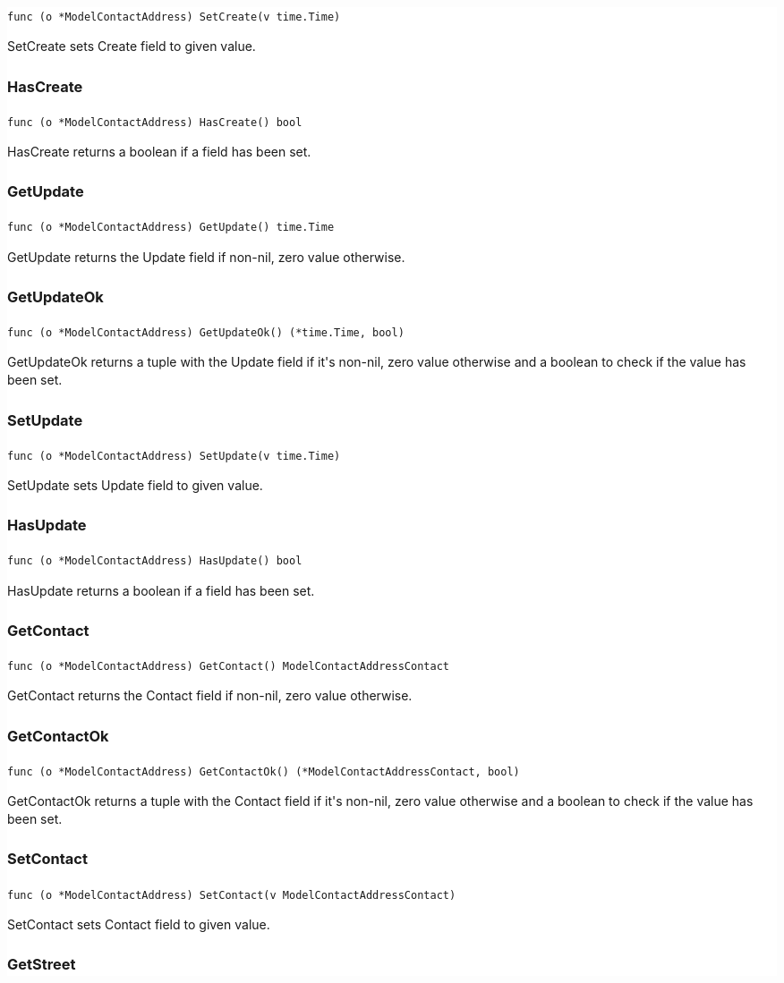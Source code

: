 `func (o *ModelContactAddress) SetCreate(v time.Time)`

SetCreate sets Create field to given value.

### HasCreate

`func (o *ModelContactAddress) HasCreate() bool`

HasCreate returns a boolean if a field has been set.

### GetUpdate

`func (o *ModelContactAddress) GetUpdate() time.Time`

GetUpdate returns the Update field if non-nil, zero value otherwise.

### GetUpdateOk

`func (o *ModelContactAddress) GetUpdateOk() (*time.Time, bool)`

GetUpdateOk returns a tuple with the Update field if it's non-nil, zero value otherwise
and a boolean to check if the value has been set.

### SetUpdate

`func (o *ModelContactAddress) SetUpdate(v time.Time)`

SetUpdate sets Update field to given value.

### HasUpdate

`func (o *ModelContactAddress) HasUpdate() bool`

HasUpdate returns a boolean if a field has been set.

### GetContact

`func (o *ModelContactAddress) GetContact() ModelContactAddressContact`

GetContact returns the Contact field if non-nil, zero value otherwise.

### GetContactOk

`func (o *ModelContactAddress) GetContactOk() (*ModelContactAddressContact, bool)`

GetContactOk returns a tuple with the Contact field if it's non-nil, zero value otherwise
and a boolean to check if the value has been set.

### SetContact

`func (o *ModelContactAddress) SetContact(v ModelContactAddressContact)`

SetContact sets Contact field to given value.


### GetStreet
